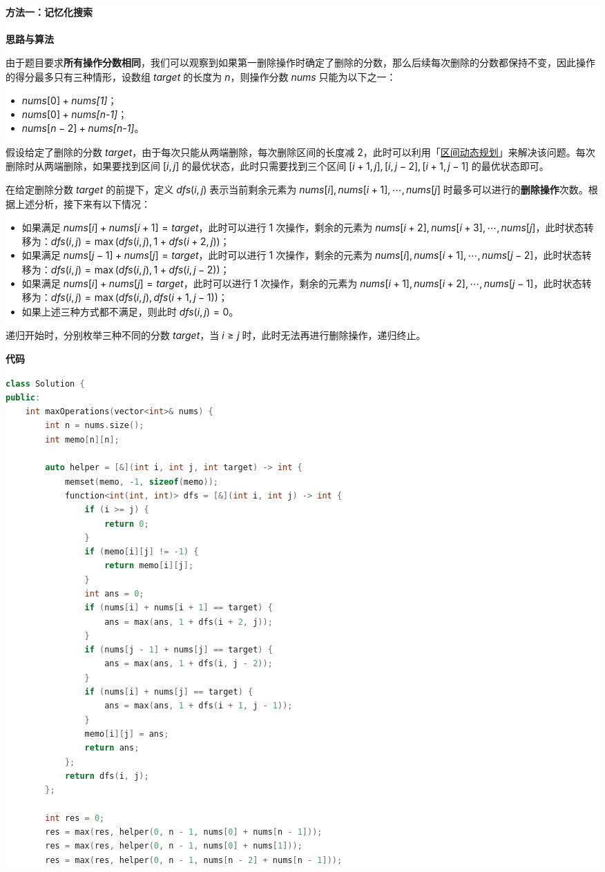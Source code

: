 #### 方法一：记忆化搜索

**思路与算法**

由于题目要求**所有操作分数相同**，我们可以观察到如果第一删除操作时确定了删除的分数，那么后续每次删除的分数都保持不变，因此操作的得分最多只有三种情形，设数组 $\textit{target}$ 的长度为 $n$，则操作分数 $\textit{nums}$ 只能为以下之一：
+ $\textit{nums}[0] + \textit{nums[1]}$；
+ $\textit{nums}[0] + \textit{nums[n-1]}$；
+ $\textit{nums}[n-2] + \textit{nums[n-1]}$。

假设给定了删除的分数 $\textit{target}$，由于每次只能从两端删除，每次删除区间的长度减 $2$，此时可以利用「[区间动态规划](https://oi-wiki.org/dp/interval/)」来解决该问题。每次删除时从两端删除，如果要找到区间 $[i,j]$ 的最优状态，此时只需要找到三个区间 $[i+1,j],[i,j-2],[i+1,j-1]$ 的最优状态即可。

在给定删除分数 $\textit{target}$ 的前提下，定义 $\textit{dfs}(i,j)$ 表示当前剩余元素为  $\textit{nums}[i],\textit{nums}[i+1], \cdots, \textit{nums}[j]$ 时最多可以进行的**删除操作**次数。根据上述分析，接下来有以下情况：
+ 如果满足 $\textit{nums}[i] + \textit{nums}[i + 1] = \textit{target}$，此时可以进行 $1$ 次操作，剩余的元素为 $\textit{nums}[i+2],\textit{nums}[i+3], \cdots, \textit{nums}[j]$，此时状态转移为：$\textit{dfs}(i,j) = \max(\textit{dfs}(i,j), 1 + \textit{dfs}(i+2,j))$；
+ 如果满足 $\textit{nums}[j-1] + \textit{nums}[j] = \textit{target}$，此时可以进行 $1$ 次操作，剩余的元素为 $\textit{nums}[i],\textit{nums}[i+1], \cdots, \textit{nums}[j-2]$，此时状态转移为：$\textit{dfs}(i,j) = \max(\textit{dfs}(i,j), 1 + \textit{dfs}(i,j-2))$；
+ 如果满足 $\textit{nums}[i] + \textit{nums}[j] = \textit{target}$，此时可以进行 $1$ 次操作，剩余的元素为 $\textit{nums}[i + 1],\textit{nums}[i+2], \cdots, \textit{nums}[j-1]$，此时状态转移为：$\textit{dfs}(i,j) = \max(\textit{dfs}(i,j), \textit{dfs}(i+1,j-1))$；
+ 如果上述三种方式都不满足，则此时 $\textit{dfs}(i,j) = 0$。

递归开始时，分别枚举三种不同的分数 $\textit{target}$，当 $i \ge j$ 时，此时无法再进行删除操作，递归终止。

**代码**

```C++ [sol1-C++]
class Solution {
public:
    int maxOperations(vector<int>& nums) {
        int n = nums.size();
        int memo[n][n];

        auto helper = [&](int i, int j, int target) -> int {
            memset(memo, -1, sizeof(memo));
            function<int(int, int)> dfs = [&](int i, int j) -> int {
                if (i >= j) {
                    return 0;
                }
                if (memo[i][j] != -1) {
                    return memo[i][j];
                }
                int ans = 0;
                if (nums[i] + nums[i + 1] == target) {
                    ans = max(ans, 1 + dfs(i + 2, j));
                }
                if (nums[j - 1] + nums[j] == target) {
                    ans = max(ans, 1 + dfs(i, j - 2));
                }
                if (nums[i] + nums[j] == target) {
                    ans = max(ans, 1 + dfs(i + 1, j - 1));
                }
                memo[i][j] = ans;
                return ans;
            };
            return dfs(i, j);
        };

        int res = 0;
        res = max(res, helper(0, n - 1, nums[0] + nums[n - 1]));
        res = max(res, helper(0, n - 1, nums[0] + nums[1]));
        res = max(res, helper(0, n - 1, nums[n - 2] + nums[n - 1]));
```